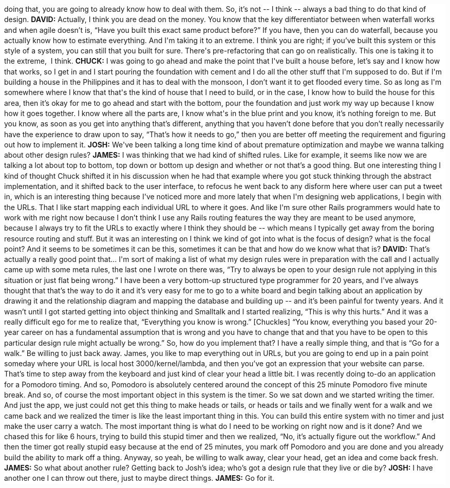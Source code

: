 doing that, you are going to already know how to deal with them. So, it’s not -- I think -- always a bad thing to do that kind of design. **DAVID:** Actually, I think you are dead on the money. You know that the key differentiator between when waterfall works and when agile doesn’t is, “Have you built this exact same product before?” If you have, then you can do waterfall, because you actually know how to estimate everything. And I'm taking it to an extreme. I think you are right; if you’ve built this system or this style of a system, you can still that you built for sure. There's pre-refactoring that can go on realistically. This one is taking it to the extreme,&nbsp; I think. **CHUCK:** I was going to go ahead and make the point that I've built a house before, let’s say and I know how that works, so I get in and I start pouring the foundation with cement and I do all the other stuff that I'm supposed to do. But if I'm building a house in the Philippines and it has to deal with the monsoon, I don’t want it to get flooded every time. So as long as I'm somewhere where I know that that's the kind of house that I need to build, or in the case, I know how to build the house for this area, then it’s okay for me to go ahead and start with the bottom, pour the foundation and just work my way up because I know how it goes together. I know where all the parts are, I know what's in the blue print and you know, it’s nothing foreign to me. But you know, as soon as you get into anything that’s different, anything that you haven’t done before that you don’t really necessarily have the experience to draw upon to say, “That’s how it needs to go,” then you are better off meeting the requirement and figuring out how to implement it. **JOSH:** We've been talking a long time kind of about premature optimization and maybe we wanna talking about other design rules? **JAMES:** I was thinking that we had kind of shifted rules. Like for example, it seems like now we are talking a lot about top to bottom, top down or bottom up design and whether or not that’s a good thing. But one interesting thing I kind of thought Chuck shifted it in his discussion when he had that example where you got stuck thinking through the abstract implementation, and it shifted back to the user interface, to refocus he went back to any disform here where user can put a tweet in, which is an interesting thing because I've noticed more and more lately that when I'm designing web applications, I begin with the URLs. That I like start mapping each individual URL to where it goes. And like I'm sure other Rails programmers would hate to work with me right now because I don’t think I use any Rails routing features the way they are meant to be used anymore, because I always try to fit the URLs to exactly where I think they should be -- which means I typically get away from the boring resource routing and stuff. But it was an interesting on I think we kind of got into what is the focus of design? what is the focal point? And it seems to be sometimes it can be this, sometimes it can be that and how do we know what that is? **DAVID:** That’s actually a really good point that… I'm sort of making a list of what my design rules were in preparation with the call and I actually came up with some meta rules, the last one I wrote on there was, “Try to always be open to your design rule not applying in this situation or just flat being wrong.” I have been a very bottom-up structured type programmer for 20 years, and I've always thought that that’s the way to do it and it’s very easy for me to go to a white board and begin talking about an application by drawing it and the relationship diagram and mapping the database and building up -- and it’s been painful for twenty years. And it wasn’t until I got started getting into object thinking and Smalltalk and I started realizing, “This is why this hurts.” And it was a really difficult ego for me to realize that, “Everything you know is wrong.” [Chuckles] “You know, everything you based your 20-year career on has a fundamental assumption that is wrong and you have to change that and that you have to be open to this particular design rule might actually be wrong.” So, how do you implement that? I have a really simple thing, and that is “Go for a walk.” Be willing to just back away. James, you like to map everything out in URLs, but you are going to end up in a pain point someday where your URL is local host 3000/kernel/lambda, and then you’ve got an expression that your website can parse. That’s time to step away from the keyboard and just kind of clear your head a little bit. I was recently doing to-do an application for a Pomodoro timing. And so, Pomodoro is absolutely centered around the concept of this 25 minute Pomodoro five minute break. And so, of course the most important object in this system is the timer. So we sat down and we started writing the timer. And just the app, we just could not get this thing to make heads or tails, or heads or tails and we finally went for a walk and we came back and we realized the timer is like the least important thing in this. You can build this entire system with no timer and just make the user carry a watch. The most important thing is what do I need to be working on right now and is it done? And we chased this for like 6 hours, trying to build this stupid timer and then we realized, “No, it’s actually figure out the workflow.” And then the timer got really stupid easy because at the end of 25 minutes, you mark off Pomodoro and you are done and you already build the ability to mark off a thing. Anyway, so yeah, be willing to walk away, clear your head, get an idea and come back fresh. **JAMES:** So what about another rule? Getting back to Josh’s idea; who’s got a design rule that they live or die by? **JOSH:** I have another one I can throw out there, just to maybe direct things. **JAMES:** Go for it.